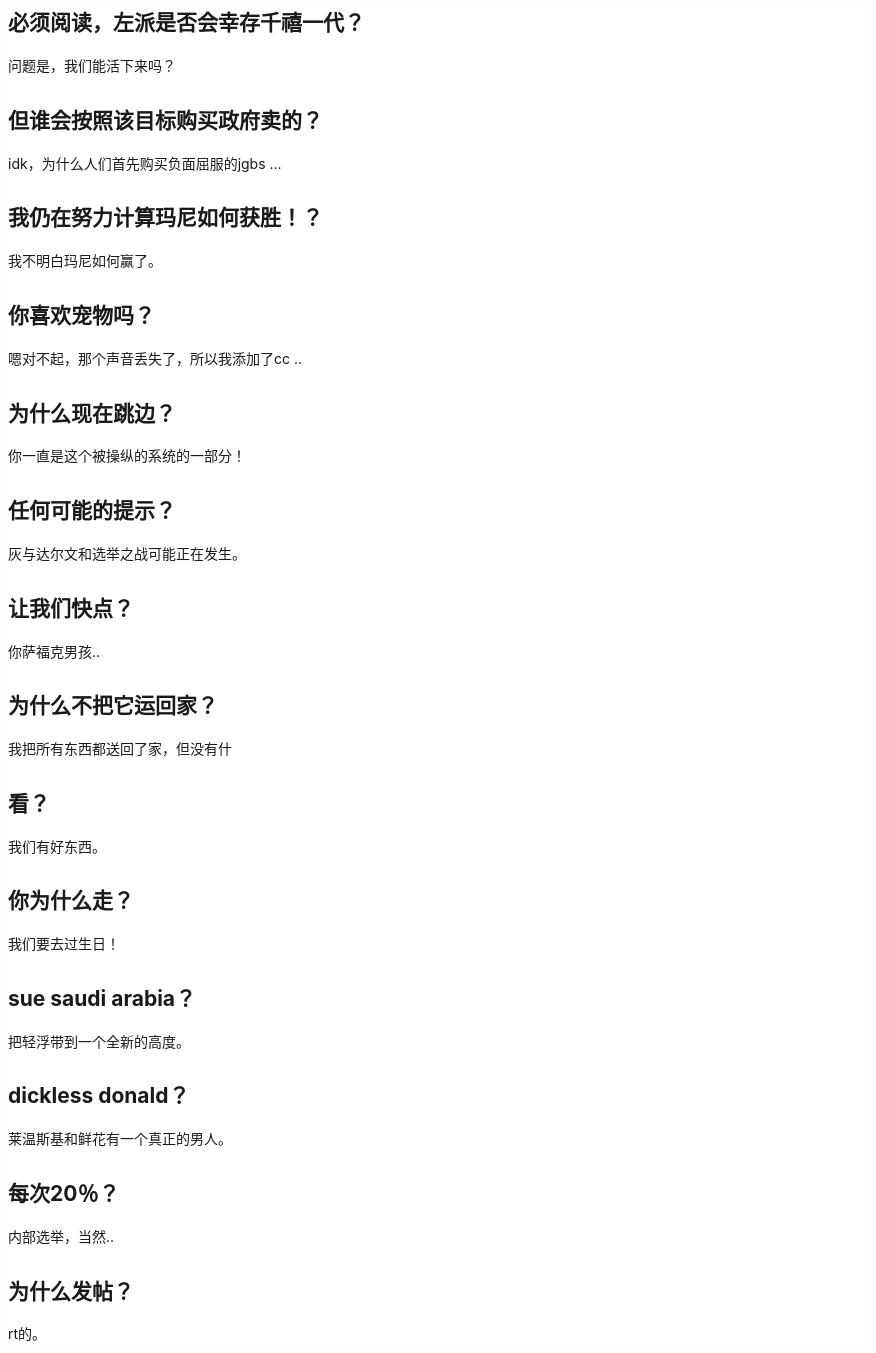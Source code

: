 ## 必须阅读，左派是否会幸存千禧一代？
问题是，我们能活下来吗？

## 但谁会按照该目标购买政府卖的？
idk，为什么人们首先购买负面屈服的jgbs ...

## 我仍在努力计算玛尼如何获胜！？
我不明白玛尼如何赢了。

## 你喜欢宠物吗？
嗯对不起，那个声音丢失了，所以我添加了cc ..

## 为什么现在跳边？
你一直是这个被操纵的系统的一部分！

## 任何可能的提示？
灰与达尔文和选举之战可能正在发生。

## 让我们快点？
你萨福克男孩..

## 为什么不把它运回家？
我把所有东西都送回了家，但没有什

## 看？
我们有好东西。

##  你为什么走？
我们要去过生日！

##  sue saudi arabia？
把轻浮带到一个全新的高度。

##  dickless donald？
莱温斯基和鲜花有一个真正的男人。

## 每次20％？
内部选举，当然..

## 为什么发帖？
rt的。
